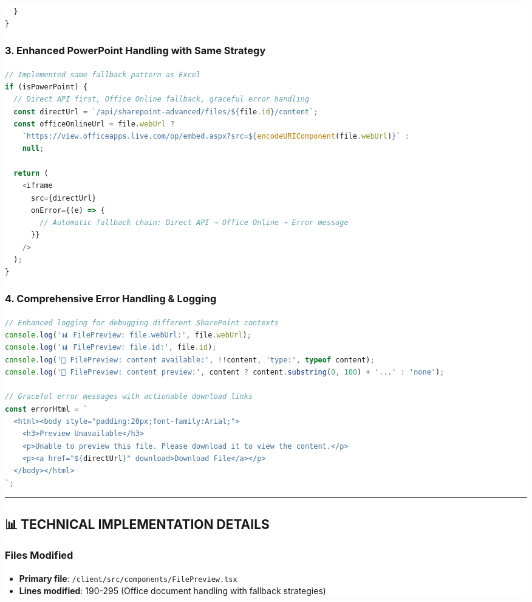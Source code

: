 ```typescript
  }
}
```

### **3. Enhanced PowerPoint Handling with Same Strategy**
```typescript
// Implemented same fallback pattern as Excel
if (isPowerPoint) {
  // Direct API first, Office Online fallback, graceful error handling
  const directUrl = `/api/sharepoint-advanced/files/${file.id}/content`;
  const officeOnlineUrl = file.webUrl ?
    `https://view.officeapps.live.com/op/embed.aspx?src=${encodeURIComponent(file.webUrl)}` :
    null;

  return (
    <iframe
      src={directUrl}
      onError={(e) => {
        // Automatic fallback chain: Direct API → Office Online → Error message
      }}
    />
  );
}
```

### **4. Comprehensive Error Handling & Logging**
```typescript
// Enhanced logging for debugging different SharePoint contexts
console.log('📊 FilePreview: file.webUrl:', file.webUrl);
console.log('📊 FilePreview: file.id:', file.id);
console.log('📄 FilePreview: content available:', !!content, 'type:', typeof content);
console.log('📄 FilePreview: content preview:', content ? content.substring(0, 100) + '...' : 'none');

// Graceful error messages with actionable download links
const errorHtml = `
  <html><body style="padding:20px;font-family:Arial;">
    <h3>Preview Unavailable</h3>
    <p>Unable to preview this file. Please download it to view the content.</p>
    <p><a href="${directUrl}" download>Download File</a></p>
  </body></html>
`;
```

---

## 📊 **TECHNICAL IMPLEMENTATION DETAILS**

### **Files Modified**
- **Primary file**: `/client/src/components/FilePreview.tsx`
- **Lines modified**: 190-295 (Office document handling with fallback strategies)
